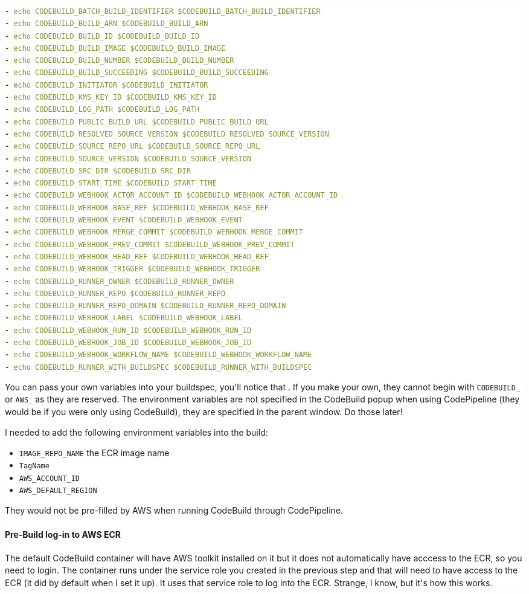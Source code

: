 ```yml
- echo CODEBUILD_BATCH_BUILD_IDENTIFIER $CODEBUILD_BATCH_BUILD_IDENTIFIER
- echo CODEBUILD_BUILD_ARN $CODEBUILD_BUILD_ARN
- echo CODEBUILD_BUILD_ID $CODEBUILD_BUILD_ID
- echo CODEBUILD_BUILD_IMAGE $CODEBUILD_BUILD_IMAGE
- echo CODEBUILD_BUILD_NUMBER $CODEBUILD_BUILD_NUMBER
- echo CODEBUILD_BUILD_SUCCEEDING $CODEBUILD_BUILD_SUCCEEDING
- echo CODEBUILD_INITIATOR $CODEBUILD_INITIATOR
- echo CODEBUILD_KMS_KEY_ID $CODEBUILD_KMS_KEY_ID
- echo CODEBUILD_LOG_PATH $CODEBUILD_LOG_PATH
- echo CODEBUILD_PUBLIC_BUILD_URL $CODEBUILD_PUBLIC_BUILD_URL
- echo CODEBUILD_RESOLVED_SOURCE_VERSION $CODEBUILD_RESOLVED_SOURCE_VERSION
- echo CODEBUILD_SOURCE_REPO_URL $CODEBUILD_SOURCE_REPO_URL
- echo CODEBUILD_SOURCE_VERSION $CODEBUILD_SOURCE_VERSION
- echo CODEBUILD_SRC_DIR $CODEBUILD_SRC_DIR
- echo CODEBUILD_START_TIME $CODEBUILD_START_TIME
- echo CODEBUILD_WEBHOOK_ACTOR_ACCOUNT_ID $CODEBUILD_WEBHOOK_ACTOR_ACCOUNT_ID
- echo CODEBUILD_WEBHOOK_BASE_REF $CODEBUILD_WEBHOOK_BASE_REF
- echo CODEBUILD_WEBHOOK_EVENT $CODEBUILD_WEBHOOK_EVENT
- echo CODEBUILD_WEBHOOK_MERGE_COMMIT $CODEBUILD_WEBHOOK_MERGE_COMMIT
- echo CODEBUILD_WEBHOOK_PREV_COMMIT $CODEBUILD_WEBHOOK_PREV_COMMIT
- echo CODEBUILD_WEBHOOK_HEAD_REF $CODEBUILD_WEBHOOK_HEAD_REF
- echo CODEBUILD_WEBHOOK_TRIGGER $CODEBUILD_WEBHOOK_TRIGGER
- echo CODEBUILD_RUNNER_OWNER $CODEBUILD_RUNNER_OWNER
- echo CODEBUILD_RUNNER_REPO $CODEBUILD_RUNNER_REPO
- echo CODEBUILD_RUNNER_REPO_DOMAIN $CODEBUILD_RUNNER_REPO_DOMAIN
- echo CODEBUILD_WEBHOOK_LABEL $CODEBUILD_WEBHOOK_LABEL
- echo CODEBUILD_WEBHOOK_RUN_ID $CODEBUILD_WEBHOOK_RUN_ID
- echo CODEBUILD_WEBHOOK_JOB_ID $CODEBUILD_WEBHOOK_JOB_ID
- echo CODEBUILD_WEBHOOK_WORKFLOW_NAME $CODEBUILD_WEBHOOK_WORKFLOW_NAME
- echo CODEBUILD_RUNNER_WITH_BUILDSPEC $CODEBUILD_RUNNER_WITH_BUILDSPEC
```

You can pass your own variables into your buildspec, you'll notice that . If you make your own, they cannot begin with `CODEBUILD_` or `AWS_` as they are reserved. The environment variables are not specified in the CodeBuild popup when using CodePipeline (they would be if you were only using CodeBuild), they are specified in the parent window. Do those later!

I needed to add the following environment variables into the build:

- `IMAGE_REPO_NAME` the ECR image name
- `TagName`
- `AWS_ACCOUNT_ID`
- `AWS_DEFAULT_REGION`

They would not be pre-filled by AWS when running CodeBuild through CodePipeline.

#### Pre-Build log-in to AWS ECR

The default CodeBuild container will have AWS toolkit installed on it but it does not automatically have acccess to the ECR, so you need to login. The container runs under the service role you created in the previous step and that will need to have access to the ECR (it did by default when I set it up). It uses that service role to log into the ECR. Strange, I know, but it's how this works.
